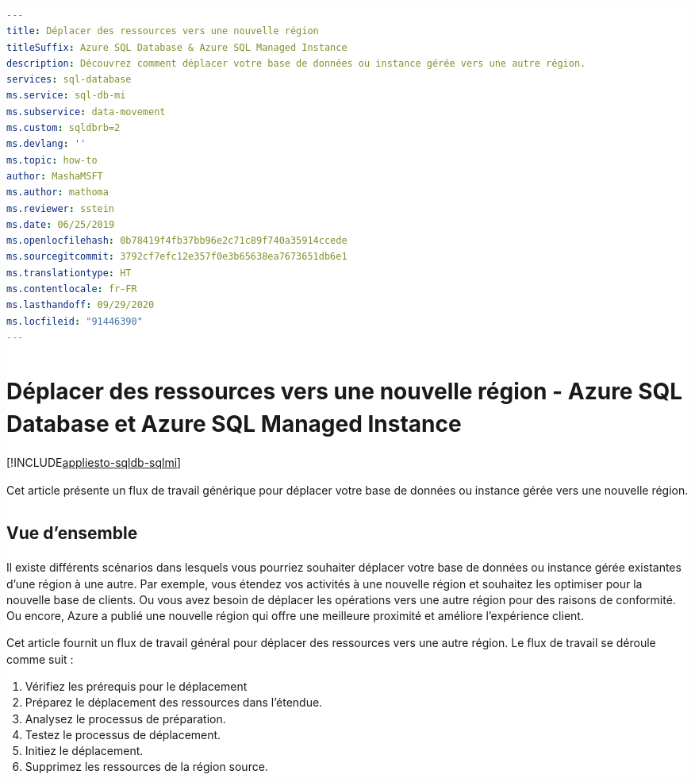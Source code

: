 ```yaml
---
title: Déplacer des ressources vers une nouvelle région
titleSuffix: Azure SQL Database & Azure SQL Managed Instance
description: Découvrez comment déplacer votre base de données ou instance gérée vers une autre région.
services: sql-database
ms.service: sql-db-mi
ms.subservice: data-movement
ms.custom: sqldbrb=2
ms.devlang: ''
ms.topic: how-to
author: MashaMSFT
ms.author: mathoma
ms.reviewer: sstein
ms.date: 06/25/2019
ms.openlocfilehash: 0b78419f4fb37bb96e2c71c89f740a35914ccede
ms.sourcegitcommit: 3792cf7efc12e357f0e3b65638ea7673651db6e1
ms.translationtype: HT
ms.contentlocale: fr-FR
ms.lasthandoff: 09/29/2020
ms.locfileid: "91446390"
---
```

# <a name="move-resources-to-new-region---azure-sql-database--azure-sql-managed-instance"></a>Déplacer des ressources vers une nouvelle région - Azure SQL Database et Azure SQL Managed Instance
[!INCLUDE[appliesto-sqldb-sqlmi](../includes/appliesto-sqldb-sqlmi.md)]

Cet article présente un flux de travail générique pour déplacer votre base de données ou instance gérée vers une nouvelle région.

## <a name="overview"></a>Vue d’ensemble

Il existe différents scénarios dans lesquels vous pourriez souhaiter déplacer votre base de données ou instance gérée existantes d’une région à une autre. Par exemple, vous étendez vos activités à une nouvelle région et souhaitez les optimiser pour la nouvelle base de clients. Ou vous avez besoin de déplacer les opérations vers une autre région pour des raisons de conformité. Ou encore, Azure a publié une nouvelle région qui offre une meilleure proximité et améliore l’expérience client.  

Cet article fournit un flux de travail général pour déplacer des ressources vers une autre région. Le flux de travail se déroule comme suit :

1. Vérifiez les prérequis pour le déplacement
1. Préparez le déplacement des ressources dans l’étendue.
1. Analysez le processus de préparation.
1. Testez le processus de déplacement.
1. Initiez le déplacement.
1. Supprimez les ressources de la région source.

